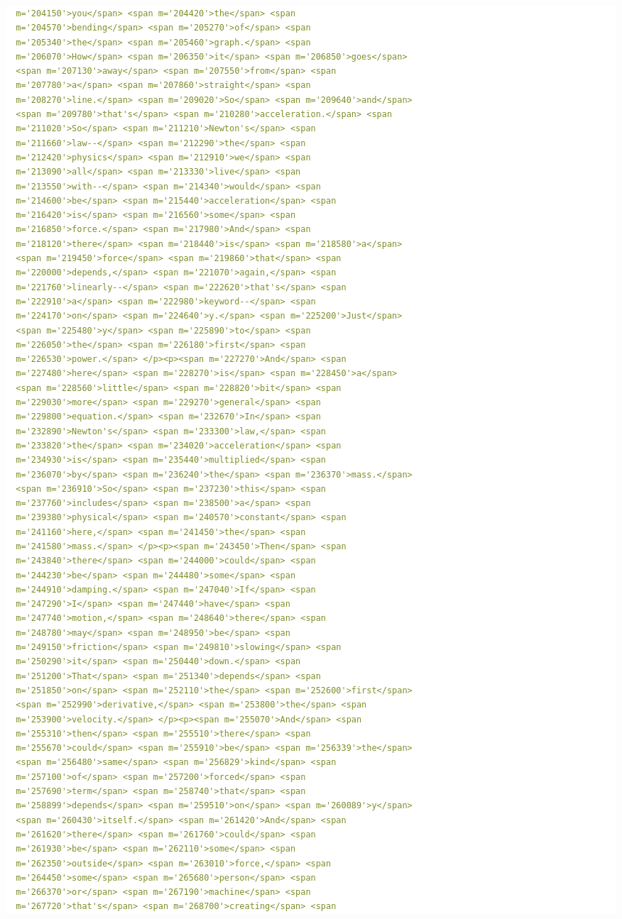 ```yaml
  m='204150'>you</span> <span m='204420'>the</span> <span
  m='204570'>bending</span> <span m='205270'>of</span> <span
  m='205340'>the</span> <span m='205460'>graph.</span> <span
  m='206070'>How</span> <span m='206350'>it</span> <span m='206850'>goes</span>
  <span m='207130'>away</span> <span m='207550'>from</span> <span
  m='207780'>a</span> <span m='207860'>straight</span> <span
  m='208270'>line.</span> <span m='209020'>So</span> <span m='209640'>and</span>
  <span m='209780'>that's</span> <span m='210280'>acceleration.</span> <span
  m='211020'>So</span> <span m='211210'>Newton's</span> <span
  m='211660'>law--</span> <span m='212290'>the</span> <span
  m='212420'>physics</span> <span m='212910'>we</span> <span
  m='213090'>all</span> <span m='213330'>live</span> <span
  m='213550'>with--</span> <span m='214340'>would</span> <span
  m='214600'>be</span> <span m='215440'>acceleration</span> <span
  m='216420'>is</span> <span m='216560'>some</span> <span
  m='216850'>force.</span> <span m='217980'>And</span> <span
  m='218120'>there</span> <span m='218440'>is</span> <span m='218580'>a</span>
  <span m='219450'>force</span> <span m='219860'>that</span> <span
  m='220000'>depends,</span> <span m='221070'>again,</span> <span
  m='221760'>linearly--</span> <span m='222620'>that's</span> <span
  m='222910'>a</span> <span m='222980'>keyword--</span> <span
  m='224170'>on</span> <span m='224640'>y.</span> <span m='225200'>Just</span>
  <span m='225480'>y</span> <span m='225890'>to</span> <span
  m='226050'>the</span> <span m='226180'>first</span> <span
  m='226530'>power.</span> </p><p><span m='227270'>And</span> <span
  m='227480'>here</span> <span m='228270'>is</span> <span m='228450'>a</span>
  <span m='228560'>little</span> <span m='228820'>bit</span> <span
  m='229030'>more</span> <span m='229270'>general</span> <span
  m='229800'>equation.</span> <span m='232670'>In</span> <span
  m='232890'>Newton's</span> <span m='233300'>law,</span> <span
  m='233820'>the</span> <span m='234020'>acceleration</span> <span
  m='234930'>is</span> <span m='235440'>multiplied</span> <span
  m='236070'>by</span> <span m='236240'>the</span> <span m='236370'>mass.</span>
  <span m='236910'>So</span> <span m='237230'>this</span> <span
  m='237760'>includes</span> <span m='238500'>a</span> <span
  m='239380'>physical</span> <span m='240570'>constant</span> <span
  m='241160'>here,</span> <span m='241450'>the</span> <span
  m='241580'>mass.</span> </p><p><span m='243450'>Then</span> <span
  m='243840'>there</span> <span m='244000'>could</span> <span
  m='244230'>be</span> <span m='244480'>some</span> <span
  m='244910'>damping.</span> <span m='247040'>If</span> <span
  m='247290'>I</span> <span m='247440'>have</span> <span
  m='247740'>motion,</span> <span m='248640'>there</span> <span
  m='248780'>may</span> <span m='248950'>be</span> <span
  m='249150'>friction</span> <span m='249810'>slowing</span> <span
  m='250290'>it</span> <span m='250440'>down.</span> <span
  m='251200'>That</span> <span m='251340'>depends</span> <span
  m='251850'>on</span> <span m='252110'>the</span> <span m='252600'>first</span>
  <span m='252990'>derivative,</span> <span m='253800'>the</span> <span
  m='253900'>velocity.</span> </p><p><span m='255070'>And</span> <span
  m='255310'>then</span> <span m='255510'>there</span> <span
  m='255670'>could</span> <span m='255910'>be</span> <span m='256339'>the</span>
  <span m='256480'>same</span> <span m='256829'>kind</span> <span
  m='257100'>of</span> <span m='257200'>forced</span> <span
  m='257690'>term</span> <span m='258740'>that</span> <span
  m='258899'>depends</span> <span m='259510'>on</span> <span m='260089'>y</span>
  <span m='260430'>itself.</span> <span m='261420'>And</span> <span
  m='261620'>there</span> <span m='261760'>could</span> <span
  m='261930'>be</span> <span m='262110'>some</span> <span
  m='262350'>outside</span> <span m='263010'>force,</span> <span
  m='264450'>some</span> <span m='265680'>person</span> <span
  m='266370'>or</span> <span m='267190'>machine</span> <span
  m='267720'>that's</span> <span m='268700'>creating</span> <span
```